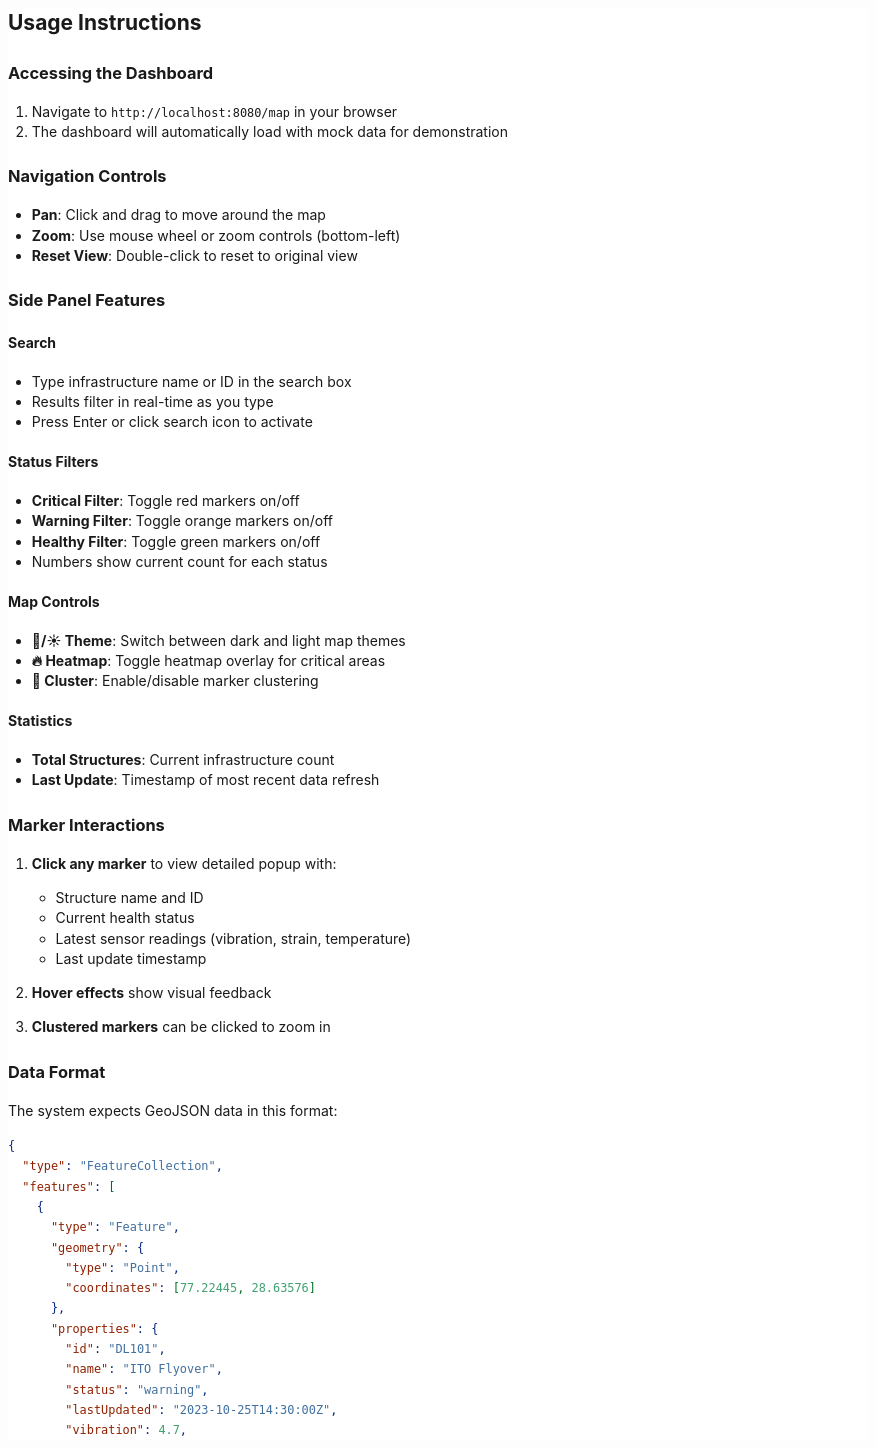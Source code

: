 ## Usage Instructions

### Accessing the Dashboard
1. Navigate to `http://localhost:8080/map` in your browser
2. The dashboard will automatically load with mock data for demonstration

### Navigation Controls
- **Pan**: Click and drag to move around the map
- **Zoom**: Use mouse wheel or zoom controls (bottom-left)
- **Reset View**: Double-click to reset to original view

### Side Panel Features

#### Search
- Type infrastructure name or ID in the search box
- Results filter in real-time as you type
- Press Enter or click search icon to activate

#### Status Filters
- **Critical Filter**: Toggle red markers on/off
- **Warning Filter**: Toggle orange markers on/off
- **Healthy Filter**: Toggle green markers on/off
- Numbers show current count for each status

#### Map Controls
- **🌙/☀️ Theme**: Switch between dark and light map themes
- **🔥 Heatmap**: Toggle heatmap overlay for critical areas
- **📍 Cluster**: Enable/disable marker clustering

#### Statistics
- **Total Structures**: Current infrastructure count
- **Last Update**: Timestamp of most recent data refresh

### Marker Interactions
1. **Click any marker** to view detailed popup with:
   - Structure name and ID
   - Current health status
   - Latest sensor readings (vibration, strain, temperature)
   - Last update timestamp

2. **Hover effects** show visual feedback
3. **Clustered markers** can be clicked to zoom in

### Data Format
The system expects GeoJSON data in this format:

```json
{
  "type": "FeatureCollection",
  "features": [
    {
      "type": "Feature",
      "geometry": {
        "type": "Point",
        "coordinates": [77.22445, 28.63576]
      },
      "properties": {
        "id": "DL101",
        "name": "ITO Flyover",
        "status": "warning",
        "lastUpdated": "2023-10-25T14:30:00Z",
        "vibration": 4.7,
```